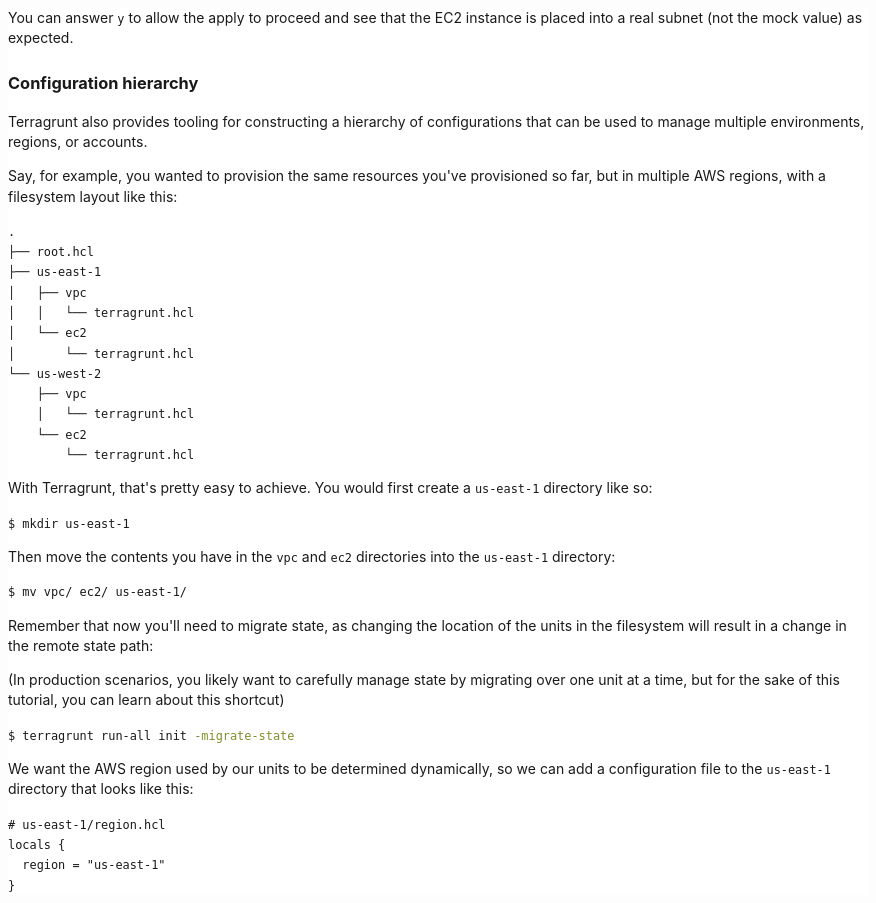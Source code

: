 You can answer `y` to allow the apply to proceed and see that the EC2 instance is placed into a real subnet (not the mock value) as expected.

### Configuration hierarchy

Terragrunt also provides tooling for constructing a hierarchy of configurations that can be used to manage multiple environments, regions, or accounts.

Say, for example, you wanted to provision the same resources you've provisioned so far, but in multiple AWS regions, with a filesystem layout like this:

```tree
.
├── root.hcl
├── us-east-1
│   ├── vpc
│   │   └── terragrunt.hcl
│   └── ec2
│       └── terragrunt.hcl
└── us-west-2
    ├── vpc
    │   └── terragrunt.hcl
    └── ec2
        └── terragrunt.hcl
```

With Terragrunt, that's pretty easy to achieve. You would first create a `us-east-1` directory like so:

```bash
$ mkdir us-east-1
```

Then move the contents you have in the `vpc` and `ec2` directories into the `us-east-1` directory:

```bash
$ mv vpc/ ec2/ us-east-1/
```

Remember that now you'll need to migrate state, as changing the location of the units in the filesystem will result in a change in the remote state path:

(In production scenarios, you likely want to carefully manage state by migrating over one unit at a time, but for the sake of this tutorial, you can learn about this shortcut)

```bash
$ terragrunt run-all init -migrate-state
```

We want the AWS region used by our units to be determined dynamically, so we can add a configuration file to the `us-east-1` directory that looks like this:

```hcl
# us-east-1/region.hcl
locals {
  region = "us-east-1"
}
```
